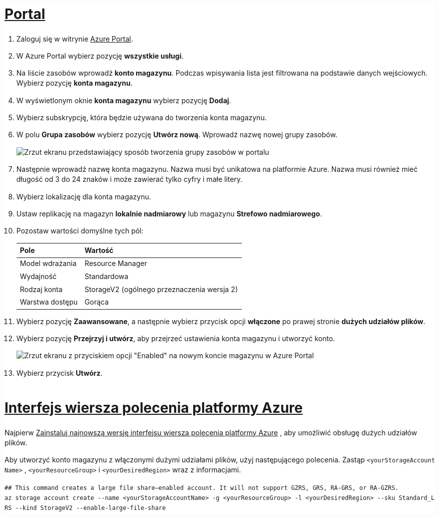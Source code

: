 # <a name="portal"></a>[Portal](#tab/azure-portal)

1. Zaloguj się w witrynie [Azure Portal](https://portal.azure.com).
1. W Azure Portal wybierz pozycję **wszystkie usługi**. 
1. Na liście zasobów wprowadź **konto magazynu**. Podczas wpisywania lista jest filtrowana na podstawie danych wejściowych. Wybierz pozycję **konta magazynu**.
1. W wyświetlonym oknie **konta magazynu** wybierz pozycję **Dodaj**.
1. Wybierz subskrypcję, która będzie używana do tworzenia konta magazynu.
1. W polu **Grupa zasobów** wybierz pozycję **Utwórz nową**. Wprowadź nazwę nowej grupy zasobów.

    ![Zrzut ekranu przedstawiający sposób tworzenia grupy zasobów w portalu](media/storage-files-how-to-create-large-file-share/create-large-file-share.png)

1. Następnie wprowadź nazwę konta magazynu. Nazwa musi być unikatowa na platformie Azure. Nazwa musi również mieć długość od 3 do 24 znaków i może zawierać tylko cyfry i małe litery.
1. Wybierz lokalizację dla konta magazynu.
1. Ustaw replikację na magazyn **lokalnie nadmiarowy** lub magazynu **Strefowo nadmiarowego**.
1. Pozostaw wartości domyślne tych pól:

   |Pole  |Wartość  |
   |---------|---------|
   |Model wdrażania     |Resource Manager         |
   |Wydajność     |Standardowa         |
   |Rodzaj konta     |StorageV2 (ogólnego przeznaczenia wersja 2)         |
   |Warstwa dostępu     |Gorąca         |

1. Wybierz pozycję **Zaawansowane**, a następnie wybierz przycisk opcji **włączone** po prawej stronie **dużych udziałów plików**.
1. Wybierz pozycję **Przejrzyj i utwórz**, aby przejrzeć ustawienia konta magazynu i utworzyć konto.

    ![Zrzut ekranu z przyciskiem opcji "Enabled" na nowym koncie magazynu w Azure Portal](media/storage-files-how-to-create-large-file-share/large-file-shares-advanced-enable.png)

1. Wybierz przycisk **Utwórz**.

# <a name="azure-cli"></a>[Interfejs wiersza polecenia platformy Azure](#tab/azure-cli)

Najpierw [Zainstaluj najnowszą wersję interfejsu wiersza polecenia platformy Azure](/cli/azure/install-azure-cli) , aby umożliwić obsługę dużych udziałów plików.

Aby utworzyć konto magazynu z włączonymi dużymi udziałami plików, użyj następującego polecenia. Zastąp `<yourStorageAccountName>` , `<yourResourceGroup>` i `<yourDesiredRegion>` wraz z informacjami.

```azurecli-interactive
## This command creates a large file share–enabled account. It will not support GZRS, GRS, RA-GRS, or RA-GZRS.
az storage account create --name <yourStorageAccountName> -g <yourResourceGroup> -l <yourDesiredRegion> --sku Standard_LRS --kind StorageV2 --enable-large-file-share
```
